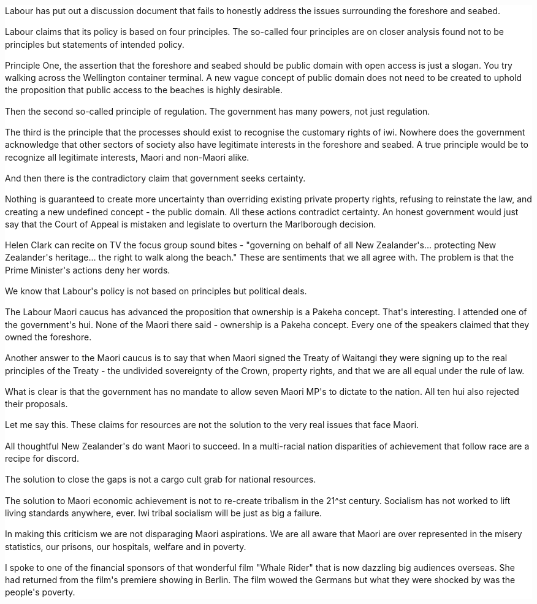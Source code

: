Labour has put out a discussion document that fails to honestly address the issues surrounding the foreshore and seabed.

Labour claims that its policy is based on four principles. The so-called four principles are on closer analysis found not to be principles but statements of intended policy.

Principle One, the assertion that the foreshore and seabed should be public domain with open access is just a slogan. You try walking across the Wellington container terminal. A new vague concept of public domain does not need to be created to uphold the proposition that public access to the beaches is highly desirable.

Then the second so-called principle of regulation. The government has many powers, not just regulation.

The third is the principle that the processes should exist to recognise the customary rights of iwi. Nowhere does the government acknowledge that other sectors of society also have legitimate interests in the foreshore and seabed. A true principle would be to recognize all legitimate interests, Maori and non-Maori alike.

And then there is the contradictory claim that government seeks certainty.

Nothing is guaranteed to create more uncertainty than overriding existing private property rights, refusing to reinstate the law, and creating a new undefined concept - the public domain. All these actions contradict certainty. An honest government would just say that the Court of Appeal is mistaken and legislate to overturn the Marlborough decision.

Helen Clark can recite on TV the focus group sound bites - "governing on behalf of all New Zealander's... protecting New Zealander's heritage... the right to walk along the beach." These are sentiments that we all agree with. The problem is that the Prime Minister's actions deny her words.

We know that Labour's policy is not based on principles but political deals.

The Labour Maori caucus has advanced the proposition that ownership is a Pakeha concept. That's interesting. I attended one of the government's hui. None of the Maori there said - ownership is a Pakeha concept. Every one of the speakers claimed that they owned the foreshore.

Another answer to the Maori caucus is to say that when Maori signed the Treaty of Waitangi they were signing up to the real principles of the Treaty - the undivided sovereignty of the Crown, property rights, and that we are all equal under the rule of law.

What is clear is that the government has no mandate to allow seven Maori MP's to dictate to the nation. All ten hui also rejected their proposals.

Let me say this. These claims for resources are not the solution to the very real issues that face Maori.

All thoughtful New Zealander's do want Maori to succeed. In a multi-racial nation disparities of achievement that follow race are a recipe for discord.

The solution to close the gaps is not a cargo cult grab for national resources.

The solution to Maori economic achievement is not to re-create tribalism in the 21^st century. Socialism has not worked to lift living standards anywhere, ever. Iwi tribal socialism will be just as big a failure.

In making this criticism we are not disparaging Maori aspirations. We are all aware that Maori are over represented in the misery statistics, our prisons, our hospitals, welfare and in poverty.

I spoke to one of the financial sponsors of that wonderful film "Whale Rider" that is now dazzling big audiences overseas. She had returned from the film's premiere showing in Berlin. The film wowed the Germans but what they were shocked by was the people's poverty.

